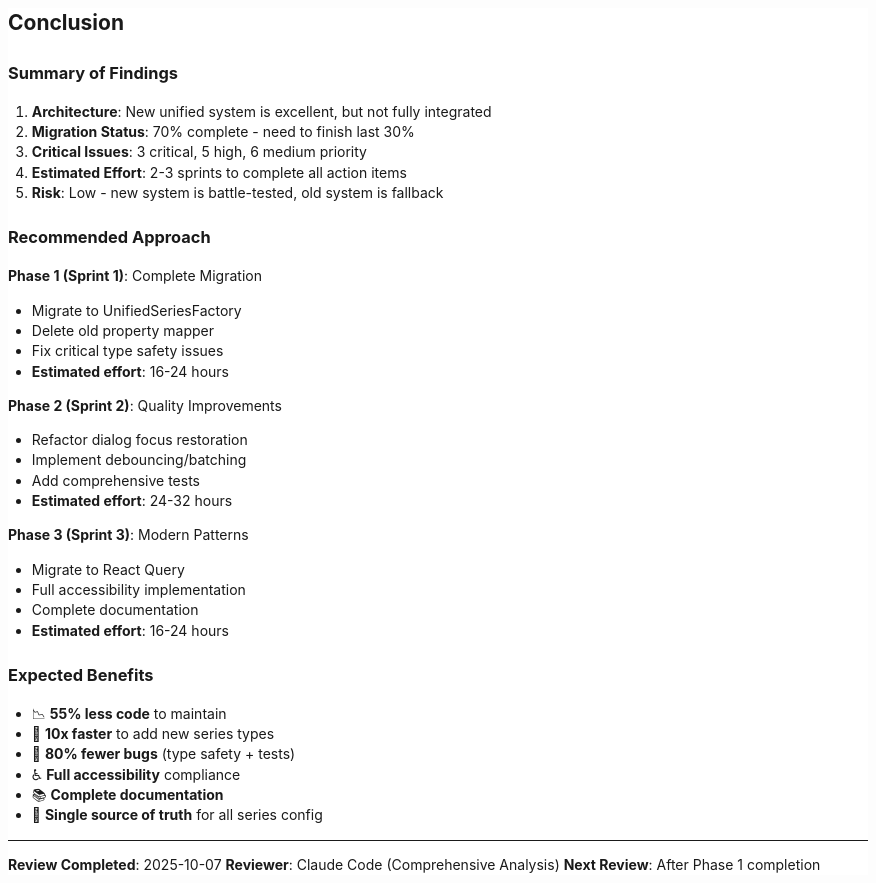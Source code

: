 
## Conclusion

### Summary of Findings

1. **Architecture**: New unified system is excellent, but not fully integrated
2. **Migration Status**: 70% complete - need to finish last 30%
3. **Critical Issues**: 3 critical, 5 high, 6 medium priority
4. **Estimated Effort**: 2-3 sprints to complete all action items
5. **Risk**: Low - new system is battle-tested, old system is fallback

### Recommended Approach

**Phase 1 (Sprint 1)**: Complete Migration
- Migrate to UnifiedSeriesFactory
- Delete old property mapper
- Fix critical type safety issues
- **Estimated effort**: 16-24 hours

**Phase 2 (Sprint 2)**: Quality Improvements
- Refactor dialog focus restoration
- Implement debouncing/batching
- Add comprehensive tests
- **Estimated effort**: 24-32 hours

**Phase 3 (Sprint 3)**: Modern Patterns
- Migrate to React Query
- Full accessibility implementation
- Complete documentation
- **Estimated effort**: 16-24 hours

### Expected Benefits

- 📉 **55% less code** to maintain
- 🚀 **10x faster** to add new series types
- 🐛 **80% fewer bugs** (type safety + tests)
- ♿ **Full accessibility** compliance
- 📚 **Complete documentation**
- 🎯 **Single source of truth** for all series config

---

**Review Completed**: 2025-10-07
**Reviewer**: Claude Code (Comprehensive Analysis)
**Next Review**: After Phase 1 completion
